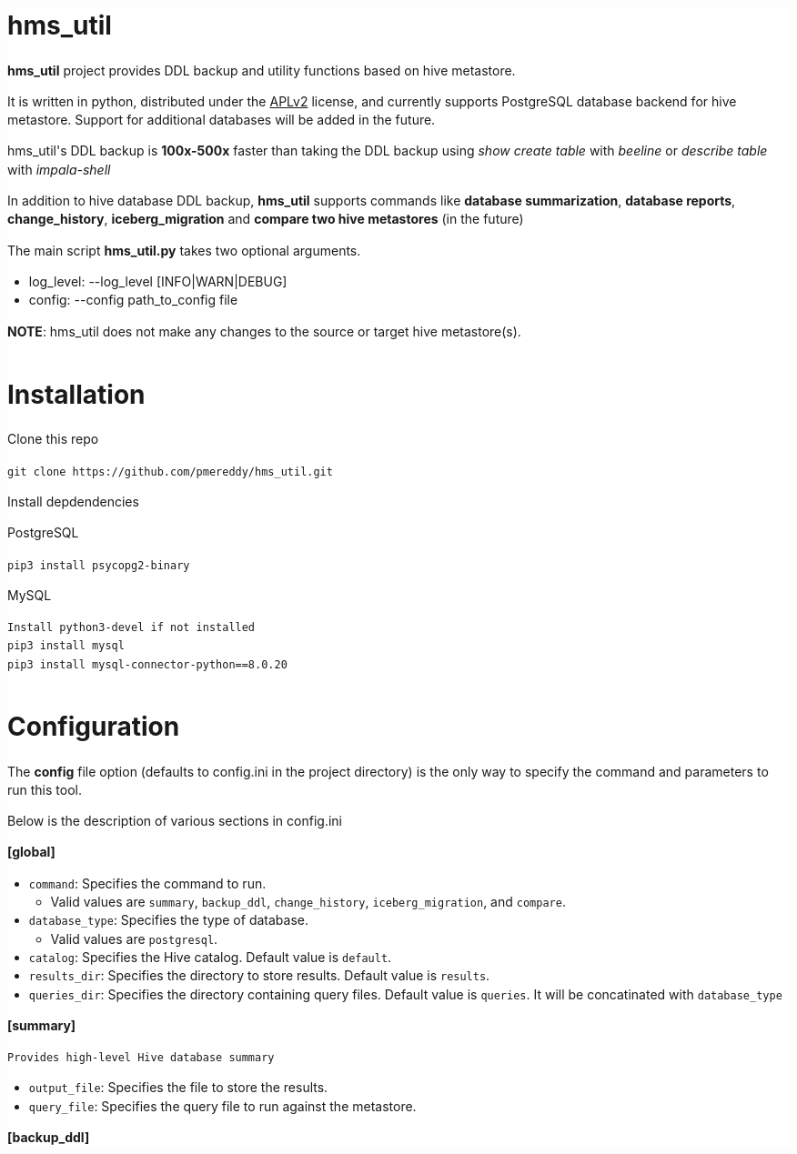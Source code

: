 # hms_util
**hms_util** project provides DDL backup and utility functions based on hive metastore. 

It is written in python, distributed under the [APLv2](./LICENSE) license, and currently supports PostgreSQL database backend for hive metastore. 
Support for additional databases will be added in the future.
 
hms_util's DDL backup is **100x-500x** faster than taking the DDL backup using _show create table_ with _beeline_ or _describe table_ with _impala-shell_

In addition to hive database DDL backup, **hms_util** supports commands like **database summarization**, **database reports**, **change_history**, **iceberg_migration** and **compare two hive metastores** (in the future)

The main script **hms_util.py** takes two optional arguments. 
- log_level: --log_level [INFO|WARN|DEBUG]
- config: --config path_to_config file

**NOTE**: hms_util does not make any changes to the source or target hive metastore(s). 

# Installation

Clone this repo

```git clone https://github.com/pmereddy/hms_util.git```

Install depdendencies

PostgreSQL
```
pip3 install psycopg2-binary
```

MySQL
```
Install python3-devel if not installed
pip3 install mysql
pip3 install mysql-connector-python==8.0.20
```

# Configuration
The **config** file option (defaults to config.ini in the project directory) is the only way to specify the command and parameters to run this tool. 

Below is the description of various sections in config.ini

**[global]**
- `command`: Specifies the command to run.
    - Valid values are `summary`, `backup_ddl`, `change_history`, `iceberg_migration`, and `compare`.
- `database_type`: Specifies the type of database.
    - Valid values are `postgresql`.
- `catalog`: Specifies the Hive catalog. Default value is `default`.
- `results_dir`: Specifies the directory to store results. Default value is `results`.
- `queries_dir`: Specifies the directory containing query files. Default value is `queries`. It will be concatinated with `database_type`

**[summary]**

`Provides high-level Hive database summary`

- `output_file`: Specifies the file to store the results.
- `query_file`: Specifies the query file to run against the metastore.

**[backup_ddl]**
```